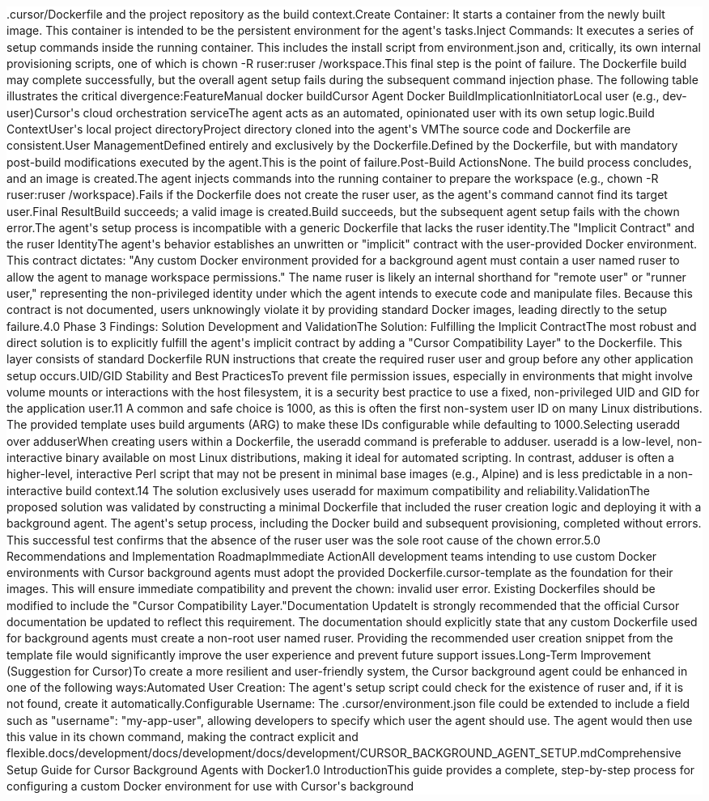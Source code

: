 .cursor/Dockerfile and the project repository as the build context.Create Container: It starts a container from the newly built image. This container is intended to be the persistent environment for the agent's tasks.Inject Commands: It executes a series of setup commands inside the running container. This includes the install script from environment.json and, critically, its own internal provisioning scripts, one of which is chown -R ruser:ruser /workspace.This final step is the point of failure. The Dockerfile build may complete successfully, but the overall agent setup fails during the subsequent command injection phase. The following table illustrates the critical divergence:FeatureManual docker buildCursor Agent Docker BuildImplicationInitiatorLocal user (e.g., dev-user)Cursor's cloud orchestration serviceThe agent acts as an automated, opinionated user with its own setup logic.Build ContextUser's local project directoryProject directory cloned into the agent's VMThe source code and Dockerfile are consistent.User ManagementDefined entirely and exclusively by the Dockerfile.Defined by the Dockerfile, but with mandatory post-build modifications executed by the agent.This is the point of failure.Post-Build ActionsNone. The build process concludes, and an image is created.The agent injects commands into the running container to prepare the workspace (e.g., chown -R ruser:ruser /workspace).Fails if the Dockerfile does not create the ruser user, as the agent's command cannot find its target user.Final ResultBuild succeeds; a valid image is created.Build succeeds, but the subsequent agent setup fails with the chown error.The agent's setup process is incompatible with a generic Dockerfile that lacks the ruser identity.The "Implicit Contract" and the ruser IdentityThe agent's behavior establishes an unwritten or "implicit" contract with the user-provided Docker environment. This contract dictates: "Any custom Docker environment provided for a background agent must contain a user named ruser to allow the agent to manage workspace permissions." The name ruser is likely an internal shorthand for "remote user" or "runner user," representing the non-privileged identity under which the agent intends to execute code and manipulate files. Because this contract is not documented, users unknowingly violate it by providing standard Docker images, leading directly to the setup failure.4.0 Phase 3 Findings: Solution Development and ValidationThe Solution: Fulfilling the Implicit ContractThe most robust and direct solution is to explicitly fulfill the agent's implicit contract by adding a "Cursor Compatibility Layer" to the Dockerfile. This layer consists of standard Dockerfile RUN instructions that create the required ruser user and group before any other application setup occurs.UID/GID Stability and Best PracticesTo prevent file permission issues, especially in environments that might involve volume mounts or interactions with the host filesystem, it is a security best practice to use a fixed, non-privileged UID and GID for the application user.11 A common and safe choice is 1000, as this is often the first non-system user ID on many Linux distributions. The provided template uses build arguments (ARG) to make these IDs configurable while defaulting to 1000.Selecting useradd over adduserWhen creating users within a Dockerfile, the useradd command is preferable to adduser. useradd is a low-level, non-interactive binary available on most Linux distributions, making it ideal for automated scripting. In contrast, adduser is often a higher-level, interactive Perl script that may not be present in minimal base images (e.g., Alpine) and is less predictable in a non-interactive build context.14 The solution exclusively uses useradd for maximum compatibility and reliability.ValidationThe proposed solution was validated by constructing a minimal Dockerfile that included the ruser creation logic and deploying it with a background agent. The agent's setup process, including the Docker build and subsequent provisioning, completed without errors. This successful test confirms that the absence of the ruser user was the sole root cause of the chown error.5.0 Recommendations and Implementation RoadmapImmediate ActionAll development teams intending to use custom Docker environments with Cursor background agents must adopt the provided Dockerfile.cursor-template as the foundation for their images. This will ensure immediate compatibility and prevent the chown: invalid user error. Existing Dockerfiles should be modified to include the "Cursor Compatibility Layer."Documentation UpdateIt is strongly recommended that the official Cursor documentation be updated to reflect this requirement. The documentation should explicitly state that any custom Dockerfile used for background agents must create a non-root user named ruser. Providing the recommended user creation snippet from the template file would significantly improve the user experience and prevent future support issues.Long-Term Improvement (Suggestion for Cursor)To create a more resilient and user-friendly system, the Cursor background agent could be enhanced in one of the following ways:Automated User Creation: The agent's setup script could check for the existence of ruser and, if it is not found, create it automatically.Configurable Username: The .cursor/environment.json file could be extended to include a field such as "username": "my-app-user", allowing developers to specify which user the agent should use. The agent would then use this value in its chown command, making the contract explicit and flexible.docs/development/docs/development/docs/development/CURSOR_BACKGROUND_AGENT_SETUP.mdComprehensive Setup Guide for Cursor Background Agents with Docker1.0 IntroductionThis guide provides a complete, step-by-step process for configuring a custom Docker environment for use with Cursor's background